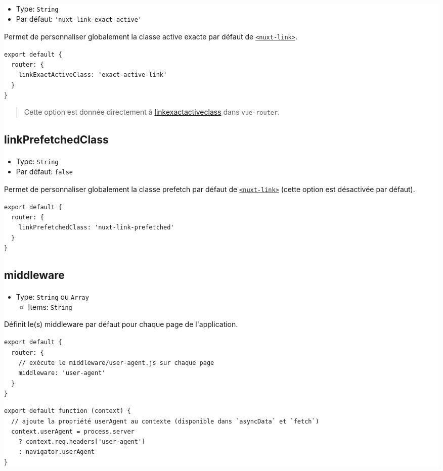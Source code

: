 - Type: `String`
- Par défaut: `'nuxt-link-exact-active'`

Permet de personnaliser globalement la classe active exacte par défaut de [`<nuxt-link>`](./features/nuxt-components#the-nuxtlink-component).

```js{}[nuxt.config.js]
export default {
  router: {
    linkExactActiveClass: 'exact-active-link'
  }
}
```

> Cette option est donnée directement à [linkexactactiveclass](https://v3.router.vuejs.org/fr/api/#linkexactactiveclass) dans `vue-router`.

## linkPrefetchedClass

- Type: `String`
- Par défaut: `false`

Permet de personnaliser globalement la classe prefetch par défaut de [`<nuxt-link>`](./features/nuxt-components#the-nuxtlink-component) (cette option est désactivée par défaut).

```js{}[nuxt.config.js]
export default {
  router: {
    linkPrefetchedClass: 'nuxt-link-prefetched'
  }
}
```

## middleware

- Type: `String` ou `Array`
  - Items: `String`

Définit le(s) middleware par défaut pour chaque page de l'application.

```js{}[nuxt.config.js]
export default {
  router: {
    // exécute le middleware/user-agent.js sur chaque page
    middleware: 'user-agent'
  }
}
```

```js{}[middleware/user-agent.js]
export default function (context) {
  // ajoute la propriété userAgent au contexte (disponible dans `asyncData` et `fetch`)
  context.userAgent = process.server
    ? context.req.headers['user-agent']
    : navigator.userAgent
}
```
